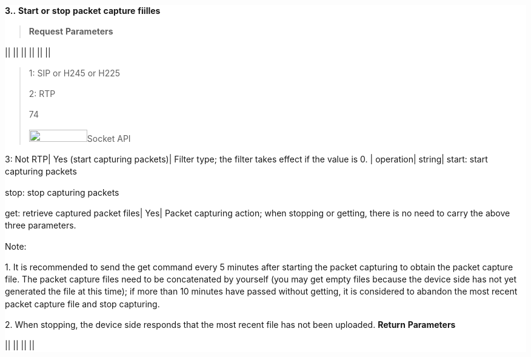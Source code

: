 **3..** **Start** **or** **stop** **packet** **capture** **fiilles**

> **Request** **Parameters**

||
||
||
||
||
||

> 1: SIP or H245 or H225
>
> 2: RTP
>
> 74
>
> <img src="./cboijqga.png"
> style="width:1.00028in;height:0.20839in" />Socket API

3: Not RTP\| Yes (start capturing packets)\| Filter type; the filter
takes effect if the value is 0. \| operation\| string\| start: start
capturing packets

stop: stop capturing packets

get: retrieve captured packet files\| Yes\| Packet capturing action;
when stopping or getting, there is no need to carry the above three
parameters.

Note:

1\. It is recommended to send the get command every 5 minutes after
starting the packet capturing to obtain the packet capture file. The
packet capture files need to be concatenated by yourself (you may get
empty files because the device side has not yet generated the file at
this time); if more than 10 minutes have passed without getting, it is
considered to abandon the most recent packet capture file and stop
capturing.

2\. When stopping, the device side responds that the most recent file
has not been uploaded. **Return** **Parameters**

||
||
||
||
